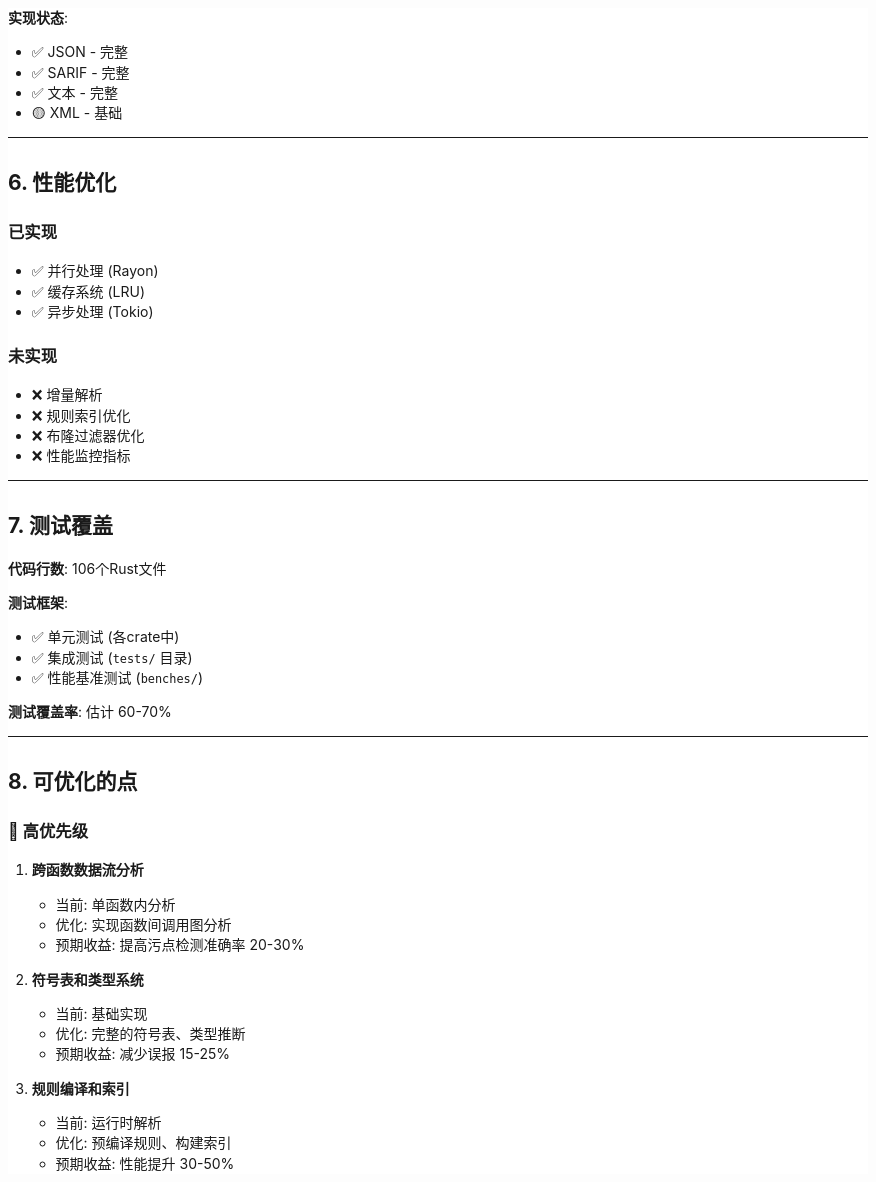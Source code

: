 **实现状态**:
- ✅ JSON - 完整
- ✅ SARIF - 完整
- ✅ 文本 - 完整
- 🟡 XML - 基础

---

## 6. 性能优化

### 已实现

- ✅ 并行处理 (Rayon)
- ✅ 缓存系统 (LRU)
- ✅ 异步处理 (Tokio)

### 未实现

- ❌ 增量解析
- ❌ 规则索引优化
- ❌ 布隆过滤器优化
- ❌ 性能监控指标

---

## 7. 测试覆盖

**代码行数**: 106个Rust文件

**测试框架**:
- ✅ 单元测试 (各crate中)
- ✅ 集成测试 (`tests/` 目录)
- ✅ 性能基准测试 (`benches/`)

**测试覆盖率**: 估计 60-70%

---

## 8. 可优化的点

### 🔴 高优先级

1. **跨函数数据流分析**
   - 当前: 单函数内分析
   - 优化: 实现函数间调用图分析
   - 预期收益: 提高污点检测准确率 20-30%

2. **符号表和类型系统**
   - 当前: 基础实现
   - 优化: 完整的符号表、类型推断
   - 预期收益: 减少误报 15-25%

3. **规则编译和索引**
   - 当前: 运行时解析
   - 优化: 预编译规则、构建索引
   - 预期收益: 性能提升 30-50%
